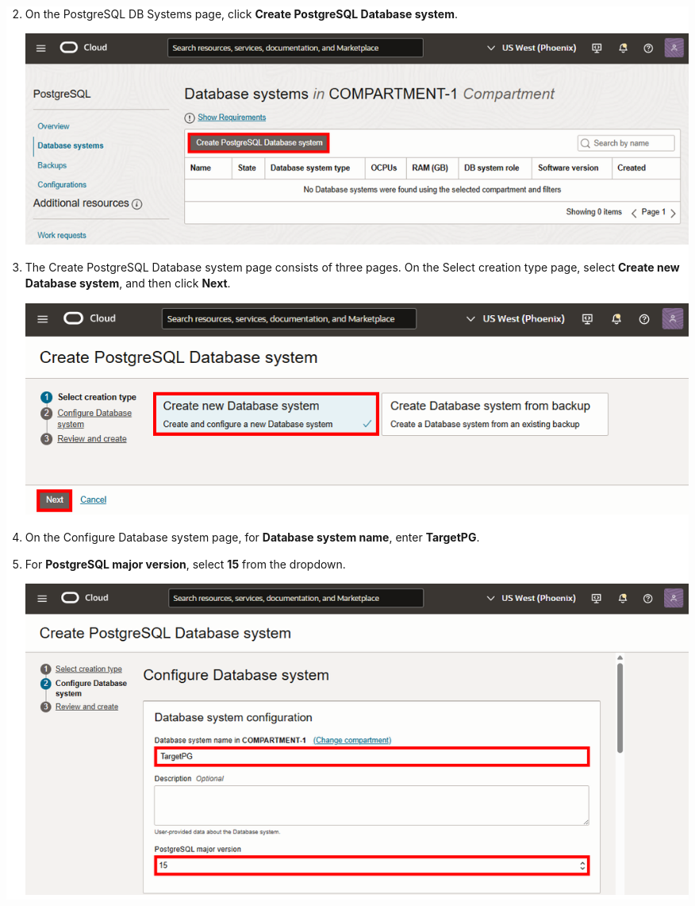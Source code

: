 2.  On the PostgreSQL DB Systems page, click **Create PostgreSQL Database system**.

	![Click Create DB System](./images/05-02-create-dbsystem.png " ")

3. The Create PostgreSQL Database system page consists of three pages. On the Select creation type page, select **Create new Database system**, and then click **Next**.

	![Click Create new DB System](./images/05-03-create-new-dbsystem.png " ")

4. On the Configure Database system page, for **Database system name**, enter **TargetPG**.

5. For **PostgreSQL major version**, select **15** from the dropdown.

	![Database name and version number](./images/05-05-db-name-version.png " ")
